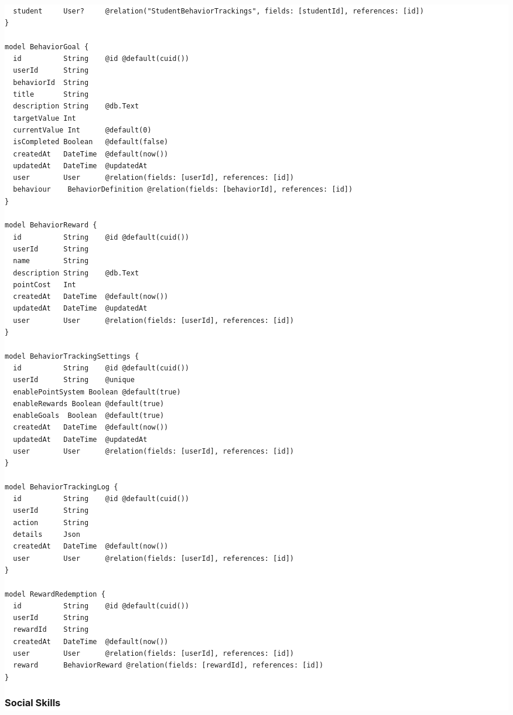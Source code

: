 ```prisma
  student     User?     @relation("StudentBehaviorTrackings", fields: [studentId], references: [id])
}

model BehaviorGoal {
  id          String    @id @default(cuid())
  userId      String
  behaviorId  String
  title       String
  description String    @db.Text
  targetValue Int
  currentValue Int      @default(0)
  isCompleted Boolean   @default(false)
  createdAt   DateTime  @default(now())
  updatedAt   DateTime  @updatedAt
  user        User      @relation(fields: [userId], references: [id])
  behaviour    BehaviorDefinition @relation(fields: [behaviorId], references: [id])
}

model BehaviorReward {
  id          String    @id @default(cuid())
  userId      String
  name        String
  description String    @db.Text
  pointCost   Int
  createdAt   DateTime  @default(now())
  updatedAt   DateTime  @updatedAt
  user        User      @relation(fields: [userId], references: [id])
}

model BehaviorTrackingSettings {
  id          String    @id @default(cuid())
  userId      String    @unique
  enablePointSystem Boolean @default(true)
  enableRewards Boolean @default(true)
  enableGoals  Boolean  @default(true)
  createdAt   DateTime  @default(now())
  updatedAt   DateTime  @updatedAt
  user        User      @relation(fields: [userId], references: [id])
}

model BehaviorTrackingLog {
  id          String    @id @default(cuid())
  userId      String
  action      String
  details     Json
  createdAt   DateTime  @default(now())
  user        User      @relation(fields: [userId], references: [id])
}

model RewardRedemption {
  id          String    @id @default(cuid())
  userId      String
  rewardId    String
  createdAt   DateTime  @default(now())
  user        User      @relation(fields: [userId], references: [id])
  reward      BehaviorReward @relation(fields: [rewardId], references: [id])
}
```
### Social Skills
